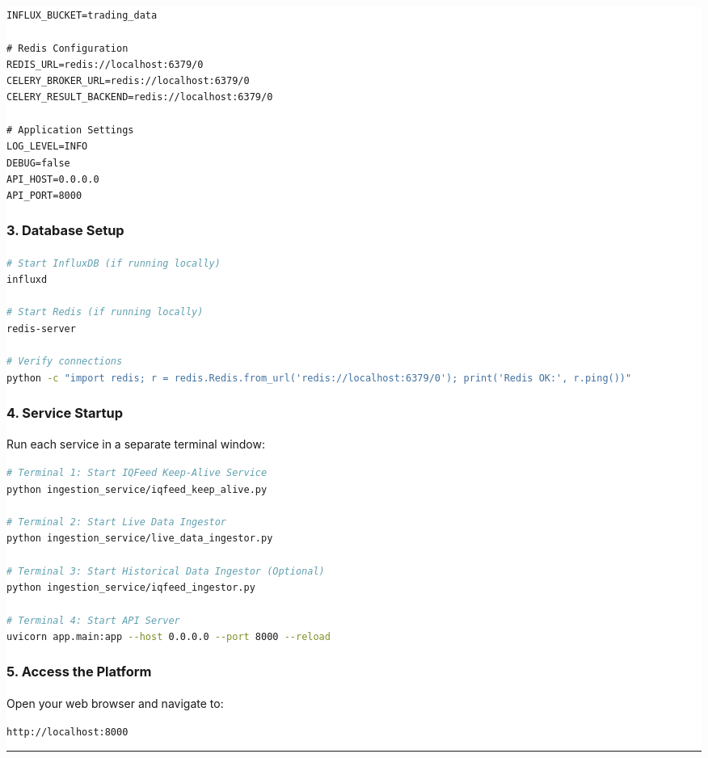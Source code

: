 ```env
INFLUX_BUCKET=trading_data

# Redis Configuration
REDIS_URL=redis://localhost:6379/0
CELERY_BROKER_URL=redis://localhost:6379/0
CELERY_RESULT_BACKEND=redis://localhost:6379/0

# Application Settings
LOG_LEVEL=INFO
DEBUG=false
API_HOST=0.0.0.0
API_PORT=8000
```

### **3. Database Setup**

```bash
# Start InfluxDB (if running locally)
influxd

# Start Redis (if running locally)
redis-server

# Verify connections
python -c "import redis; r = redis.Redis.from_url('redis://localhost:6379/0'); print('Redis OK:', r.ping())"
```

### **4. Service Startup**

Run each service in a separate terminal window:

```bash
# Terminal 1: Start IQFeed Keep-Alive Service
python ingestion_service/iqfeed_keep_alive.py

# Terminal 2: Start Live Data Ingestor
python ingestion_service/live_data_ingestor.py

# Terminal 3: Start Historical Data Ingestor (Optional)
python ingestion_service/iqfeed_ingestor.py

# Terminal 4: Start API Server
uvicorn app.main:app --host 0.0.0.0 --port 8000 --reload
```

### **5. Access the Platform**

Open your web browser and navigate to:
```
http://localhost:8000
```

---